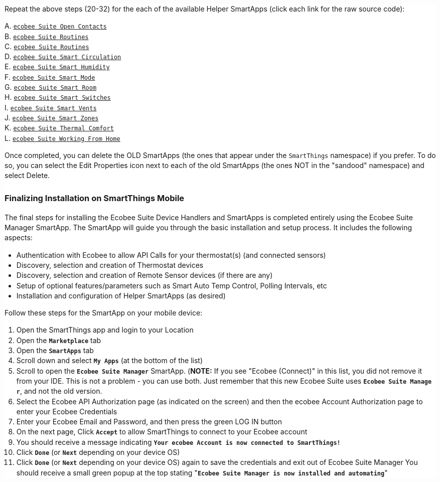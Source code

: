 Repeat the above steps (20-32) for the each of the available Helper SmartApps (click each link for the raw source code):

A. [`ecobee Suite Open Contacts`](https://raw.githubusercontent.com/SANdood/Ecobee-Suite/master/smartapps/sandood/ecobee-suite-open-contacts.src/ecobee-suite-open-contacts.groovy)<br>
B. [`ecobee Suite Routines`](https://raw.githubusercontent.com/SANdood/Ecobee-Suite/master/smartapps/sandood/ecobee-suite-quiet-time.src/ecobee-suite-quiet-time.groovy)<br>
C. [`ecobee Suite Routines`](https://raw.githubusercontent.com/SANdood/Ecobee-Suite/master/smartapps/sandood/ecobee-suite-routines.src/ecobee-suite-routines.groovy)<br> 
D. [`ecobee Suite Smart Circulation`](https://raw.githubusercontent.com/SANdood/Ecobee-Suite/master/smartapps/sandood/ecobee-suite-smart-circulation.src/ecobee-suite-smart-circulation.groovy)<br> 
E. [`ecobee Suite Smart Humidity`](https://raw.githubusercontent.com/SANdood/Ecobee-Suite/master/smartapps/sandood/ecobee-suite-smart-humidity.src/ecobee-suite-smart-humidity.groovy)<br> 
F. [`ecobee Suite Smart Mode`](https://raw.githubusercontent.com/SANdood/Ecobee-Suite/master/smartapps/sandood/ecobee-suite-smart-mode.src/ecobee-suite-smart-mode.groovy)<br> 
G. [`ecobee Suite Smart Room`](https://raw.githubusercontent.com/SANdood/Ecobee-Suite/master/smartapps/sandood/ecobee-suite-smart-room.src/ecobee-suite-smart-room.groovy)<br>
H. [`ecobee Suite Smart Switches`](https://raw.githubusercontent.com/SANdood/Ecobee-Suite/master/smartapps/sandood/ecobee-suite-smart-switches.src/ecobee-suite-smart-switches.groovy)<br>
I. [`ecobee Suite Smart Vents`](https://raw.githubusercontent.com/SANdood/Ecobee-Suite/master/smartapps/sandood/ecobee-suite-smart-vents.src/ecobee-suite-smart-vents.groovy)<br>
J. [`ecobee Suite Smart Zones`](https://raw.githubusercontent.com/SANdood/Ecobee-Suite/master/smartapps/sandood/ecobee-suite-smart-zones.src/ecobee-suite-smart-zones.groovy)<br>
K. [`ecobee Suite Thermal Comfort`](https://raw.githubusercontent.com/SANdood/Ecobee-Suite/master/smartapps/sandood/ecobee-suite-thermal-comfort.src/ecobee-suite-thermal-comfort.groovy)<br>
L. [`ecobee Suite Working From Home`](https://raw.githubusercontent.com/SANdood/Ecobee-Suite/master/smartapps/sandood/ecobee-suite-working-from-home.src/ecobee-suite-working-from-home.groovy)<br>

Once completed, you can delete the OLD SmartApps (the ones that appear under the `SmartThings` namespace) if you prefer. To do so, you can select the Edit Properties icon next to each of the old SmartApps (the ones NOT in the "sandood" namespace) and select Delete.

### <a name="install-mobile-smartthings">Finalizing Installation on SmartThings Mobile</a>

The final steps for installing the Ecobee Suite Device Handlers and SmartApps is completed entirely using the Ecobee Suite Manager SmartApp. The SmartApp will guide you through the basic installation and setup process. It includes the following aspects:
- Authentication with Ecobee to allow API Calls for your thermostat(s) (and connected sensors)
- Discovery, selection and creation of Thermostat devices
- Discovery, selection and creation of Remote Sensor devices (if there are any)
- Setup of optional features/parameters such as Smart Auto Temp Control, Polling Intervals, etc
- Installation and configuration of Helper SmartApps (as desired)

Follow these steps for the SmartApp on your mobile device:
1. Open the SmartThings app and login to your Location
2. Open the **`Marketplace`** tab
3. Open the **`SmartApps`** tab
4. Scroll down and select **`My Apps`** (at the bottom of the list)
5. Scroll to open the **`Ecobee Suite Manager`** SmartApp.
(**NOTE:** If you see "Ecobee (Connect)" in this list, you did not remove it from your IDE. This is not a problem - you can use both. Just remember that this new Ecobee Suite uses **`Ecobee Suite Manager`**, and not the old version.
6. Select the Ecobee API Authorization page (as indicated on the screen) and then the ecobee Account Authorization page to enter your Ecobee Credentials
7. Enter your Ecobee Email and Password, and then press the green LOG IN button
8. On the next page, Click **`Accept`** to allow SmartThings to connect to your Ecobee account
9. You should receive a message indicating **`Your ecobee Account is now connected to SmartThings!`**
10. Click **`Done`** (or **`Next`** depending on your device OS)
11. Click **`Done`** (or **`Next`** depending on your device OS) again to save the credentials and exit out of Ecobee Suite Manager 
You should receive a small green popup at the top stating "**`Ecobee Suite Manager is now installed and automating`**"